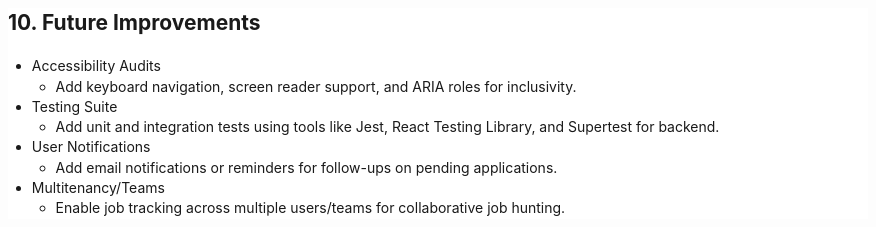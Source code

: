 ## <a name="future-improvements"></a> 10. Future Improvements

- Accessibility Audits
  - Add keyboard navigation, screen reader support, and ARIA roles for inclusivity.
- Testing Suite
  - Add unit and integration tests using tools like Jest, React Testing Library, and Supertest for backend.
- User Notifications
  - Add email notifications or reminders for follow-ups on pending applications.
- Multitenancy/Teams
  - Enable job tracking across multiple users/teams for collaborative job hunting.


